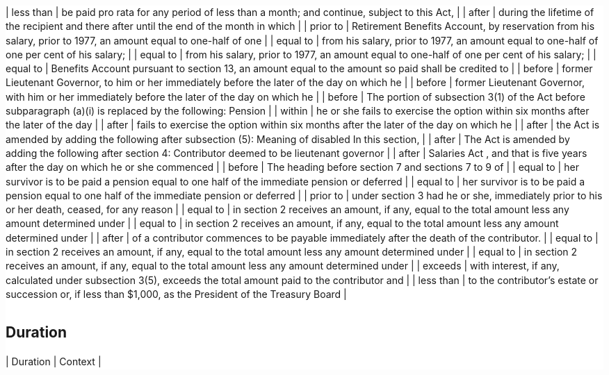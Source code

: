 | less than     | be paid pro rata for any period of less than a month; and continue, subject to this Act,                              |
| after         | during the lifetime of the recipient and there after until the end of the month in which                              |
| prior to      | Retirement Benefits Account, by reservation from his salary, prior to 1977, an amount equal to one-half of one        |
| equal to      | from his salary, prior to 1977, an amount equal to one-half of one per cent of his salary;                            |
| equal to      | from his salary, prior to 1977, an amount equal to one-half of one per cent of his salary;                            |
| equal to      | Benefits Account pursuant to section 13, an amount equal to the amount so paid shall be credited to                   |
| before        | former Lieutenant Governor, to him or her immediately before the later of the day on which he                         |
| before        | former Lieutenant Governor, with him or her immediately before the later of the day on which he                       |
| before        | The portion of subsection 3(1) of the Act  before subparagraph (a)(i) is replaced by the following: Pension           |
| within        | he or she fails to exercise the option within six months after the later of the day                                   |
| after         | fails to exercise the option within six months after the later of the day on which he                                 |
| after         | the Act is amended by adding the following after subsection (5): Meaning of disabled In this section,                 |
| after         | The Act is amended by adding the following  after section 4: Contributor deemed to be lieutenant governor             |
| after         | Salaries Act , and that is five years after the day on which he or she commenced                                      |
| before        | The heading  before section 7 and sections 7 to 9 of                                                                  |
| equal to      | her survivor is to be paid a pension equal to one half of the immediate pension or deferred                           |
| equal to      | her survivor is to be paid a pension equal to one half of the immediate pension or deferred                           |
| prior to      | under section 3 had he or she, immediately prior to his or her death, ceased, for any reason                          |
| equal to      | in section 2 receives an amount, if any, equal to the total amount less any amount determined under                   |
| equal to      | in section 2 receives an amount, if any, equal to the total amount less any amount determined under                   |
| after         | of a contributor commences to be payable immediately after  the death of the contributor.                             |
| equal to      | in section 2 receives an amount, if any, equal to the total amount less any amount determined under                   |
| equal to      | in section 2 receives an amount, if any, equal to the total amount less any amount determined under                   |
| exceeds       | with interest, if any, calculated under subsection 3(5), exceeds the total amount paid to the contributor and         |
| less than     | to the contributor’s estate or succession or, if less than $1,000, as the President of the Treasury Board             |


## Duration
| Duration   | Context                                                                                                                                                                                                                                                                                                                                                                                                                                                                                                                                                                                                                                                                                                                                                                                                                                                                                                                                                                                                                                                                                                                                                                                                                                                                                                                                                                                                                                                                                                                                                                                                                                                                                                                                                                                                                                                                                                                                                                                                                                                    |